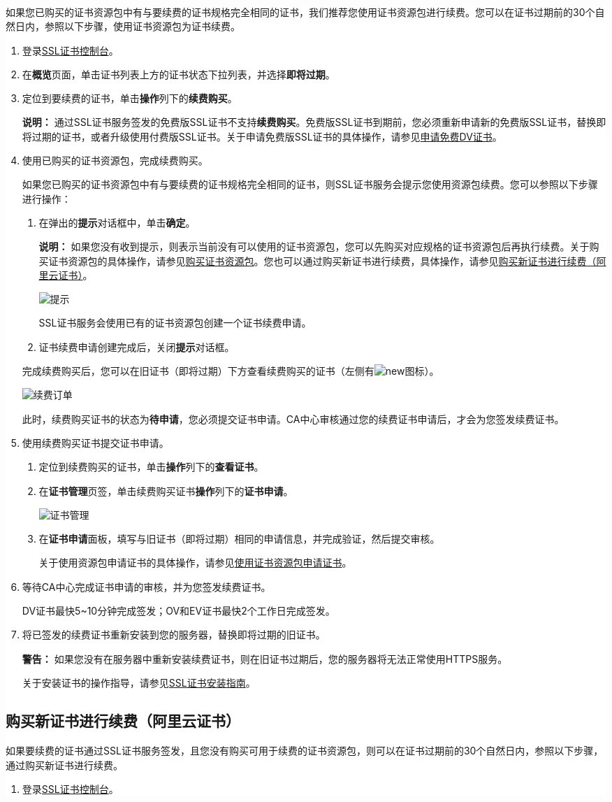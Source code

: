 如果您已购买的证书资源包中有与要续费的证书规格完全相同的证书，我们推荐您使用证书资源包进行续费。您可以在证书过期前的30个自然日内，参照以下步骤，使用证书资源包为证书续费。

1.  登录[SSL证书控制台](https://yundunnext.console.aliyun.com/?p=cas)。

2.  在**概览**页面，单击证书列表上方的证书状态下拉列表，并选择**即将过期**。

3.  定位到要续费的证书，单击**操作**列下的**续费购买**。

    **说明：** 通过SSL证书服务签发的免费版SSL证书不支持**续费购买**。免费版SSL证书到期前，您必须重新申请新的免费版SSL证书，替换即将过期的证书，或者升级使用付费版SSL证书。关于申请免费版SSL证书的具体操作，请参见[申请免费DV证书](/cn.zh-CN/证书申请/申请免费DV证书.md)。

4.  使用已购买的证书资源包，完成续费购买。

    如果您已购买的证书资源包中有与要续费的证书规格完全相同的证书，则SSL证书服务会提示您使用资源包续费。您可以参照以下步骤进行操作：

    1.  在弹出的**提示**对话框中，单击**确定**。

        **说明：** 如果您没有收到提示，则表示当前没有可以使用的证书资源包，您可以先购买对应规格的证书资源包后再执行续费。关于购买证书资源包的具体操作，请参见[购买证书资源包](/cn.zh-CN/证书购买/购买证书资源包.md)。您也可以通过购买新证书进行续费，具体操作，请参见[购买新证书进行续费（阿里云证书）](#section_axb_wib_wjn)。

        ![提示](https://static-aliyun-doc.oss-accelerate.aliyuncs.com/assets/img/zh-CN/8658211161/p225999.png)

        SSL证书服务会使用已有的证书资源包创建一个证书续费申请。

    2.  证书续费申请创建完成后，关闭**提示**对话框。

    完成续费购买后，您可以在旧证书（即将过期）下方查看续费购买的证书（左侧有![new](https://static-aliyun-doc.oss-accelerate.aliyuncs.com/assets/img/zh-CN/8658211161/p227296.png)图标）。

    ![续费订单](https://static-aliyun-doc.oss-accelerate.aliyuncs.com/assets/img/zh-CN/8658211161/p226093.png)

    此时，续费购买证书的状态为**待申请**，您必须提交证书申请。CA中心审核通过您的续费证书申请后，才会为您签发续费证书。

5.  使用续费购买证书提交证书申请。

    1.  定位到续费购买的证书，单击**操作**列下的**查看证书**。

    2.  在**证书管理**页签，单击续费购买证书**操作**列下的**证书申请**。

        ![证书管理](https://static-aliyun-doc.oss-accelerate.aliyuncs.com/assets/img/zh-CN/9658211161/p226099.png)

    3.  在**证书申请**面板，填写与旧证书（即将过期）相同的申请信息，并完成验证，然后提交审核。

        关于使用资源包申请证书的具体操作，请参见[使用证书资源包申请证书]()。

6.  等待CA中心完成证书申请的审核，并为您签发续费证书。

    DV证书最快5~10分钟完成签发；OV和EV证书最快2个工作日完成签发。

7.  将已签发的续费证书重新安装到您的服务器，替换即将过期的旧证书。

    **警告：** 如果您没有在服务器中重新安装续费证书，则在旧证书过期后，您的服务器将无法正常使用HTTPS服务。

    关于安装证书的操作指导，请参见[SSL证书安装指南](/cn.zh-CN/证书安装/SSL证书安装指南.md)。


## 购买新证书进行续费（阿里云证书）

如果要续费的证书通过SSL证书服务签发，且您没有购买可用于续费的证书资源包，则可以在证书过期前的30个自然日内，参照以下步骤，通过购买新证书进行续费。

1.  登录[SSL证书控制台](https://yundunnext.console.aliyun.com/?p=cas)。
